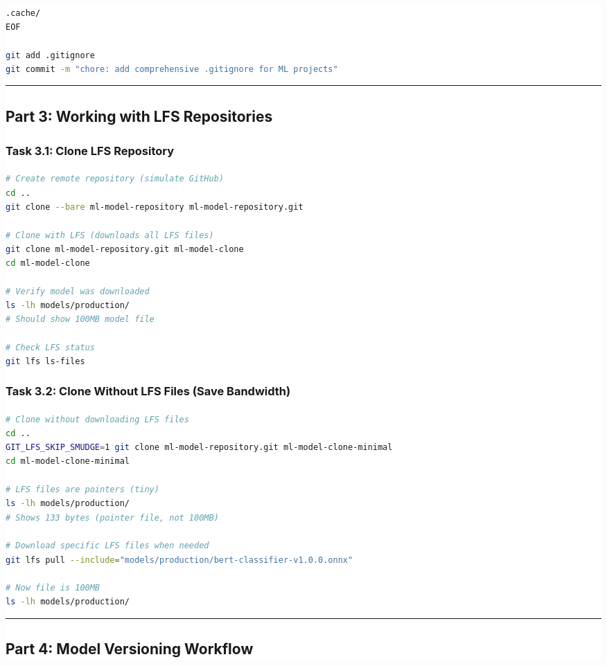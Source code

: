 ```bash
.cache/
EOF

git add .gitignore
git commit -m "chore: add comprehensive .gitignore for ML projects"
```

---

## Part 3: Working with LFS Repositories

### Task 3.1: Clone LFS Repository

```bash
# Create remote repository (simulate GitHub)
cd ..
git clone --bare ml-model-repository ml-model-repository.git

# Clone with LFS (downloads all LFS files)
git clone ml-model-repository.git ml-model-clone
cd ml-model-clone

# Verify model was downloaded
ls -lh models/production/
# Should show 100MB model file

# Check LFS status
git lfs ls-files
```

### Task 3.2: Clone Without LFS Files (Save Bandwidth)

```bash
# Clone without downloading LFS files
cd ..
GIT_LFS_SKIP_SMUDGE=1 git clone ml-model-repository.git ml-model-clone-minimal
cd ml-model-clone-minimal

# LFS files are pointers (tiny)
ls -lh models/production/
# Shows 133 bytes (pointer file, not 100MB)

# Download specific LFS files when needed
git lfs pull --include="models/production/bert-classifier-v1.0.0.onnx"

# Now file is 100MB
ls -lh models/production/
```

---

## Part 4: Model Versioning Workflow

